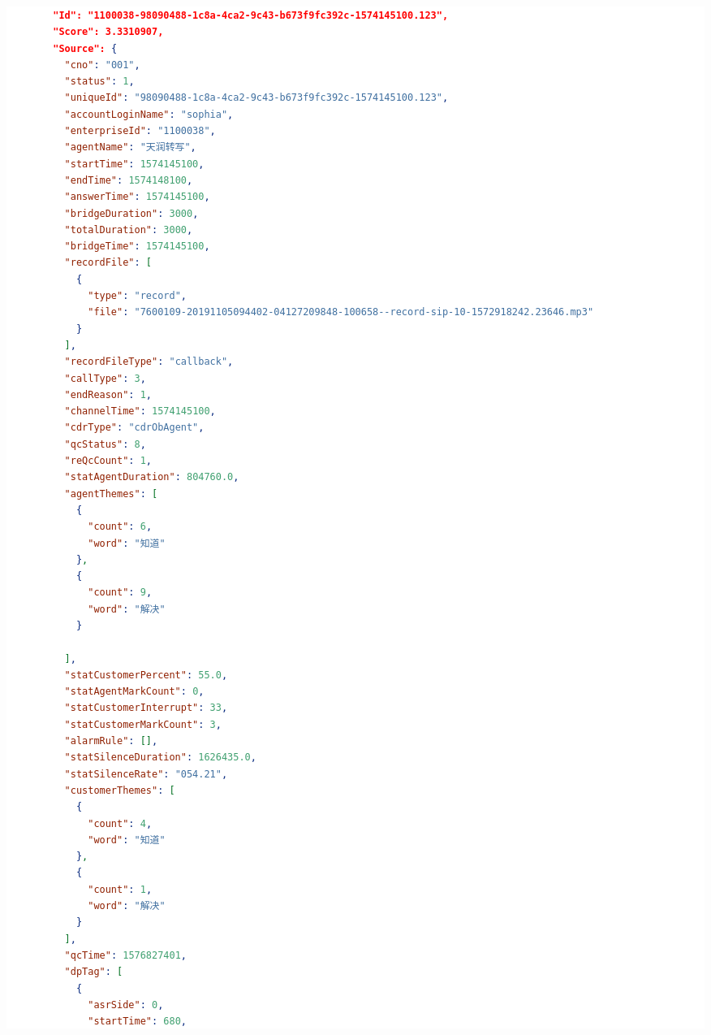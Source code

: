 ```json
        "Id": "1100038-98090488-1c8a-4ca2-9c43-b673f9fc392c-1574145100.123",
        "Score": 3.3310907,
        "Source": {
          "cno": "001",
          "status": 1,
          "uniqueId": "98090488-1c8a-4ca2-9c43-b673f9fc392c-1574145100.123",
          "accountLoginName": "sophia",
          "enterpriseId": "1100038",
          "agentName": "天润转写",
          "startTime": 1574145100,
          "endTime": 1574148100,
          "answerTime": 1574145100,
          "bridgeDuration": 3000,
          "totalDuration": 3000,
          "bridgeTime": 1574145100,
          "recordFile": [
            {
              "type": "record",
              "file": "7600109-20191105094402-04127209848-100658--record-sip-10-1572918242.23646.mp3"
            }
          ],
          "recordFileType": "callback",
          "callType": 3,
          "endReason": 1,
          "channelTime": 1574145100,
          "cdrType": "cdrObAgent",
          "qcStatus": 8,
          "reQcCount": 1,
          "statAgentDuration": 804760.0,
          "agentThemes": [
            {
              "count": 6,
              "word": "知道"
            },
            {
              "count": 9,
              "word": "解决"
            }

          ],
          "statCustomerPercent": 55.0,
          "statAgentMarkCount": 0,
          "statCustomerInterrupt": 33,
          "statCustomerMarkCount": 3,
          "alarmRule": [],
          "statSilenceDuration": 1626435.0,
          "statSilenceRate": "054.21",
          "customerThemes": [
            {
              "count": 4,
              "word": "知道"
            },
            {
              "count": 1,
              "word": "解决"
            }
          ],
          "qcTime": 1576827401,
          "dpTag": [
            {
              "asrSide": 0,
              "startTime": 680,
```